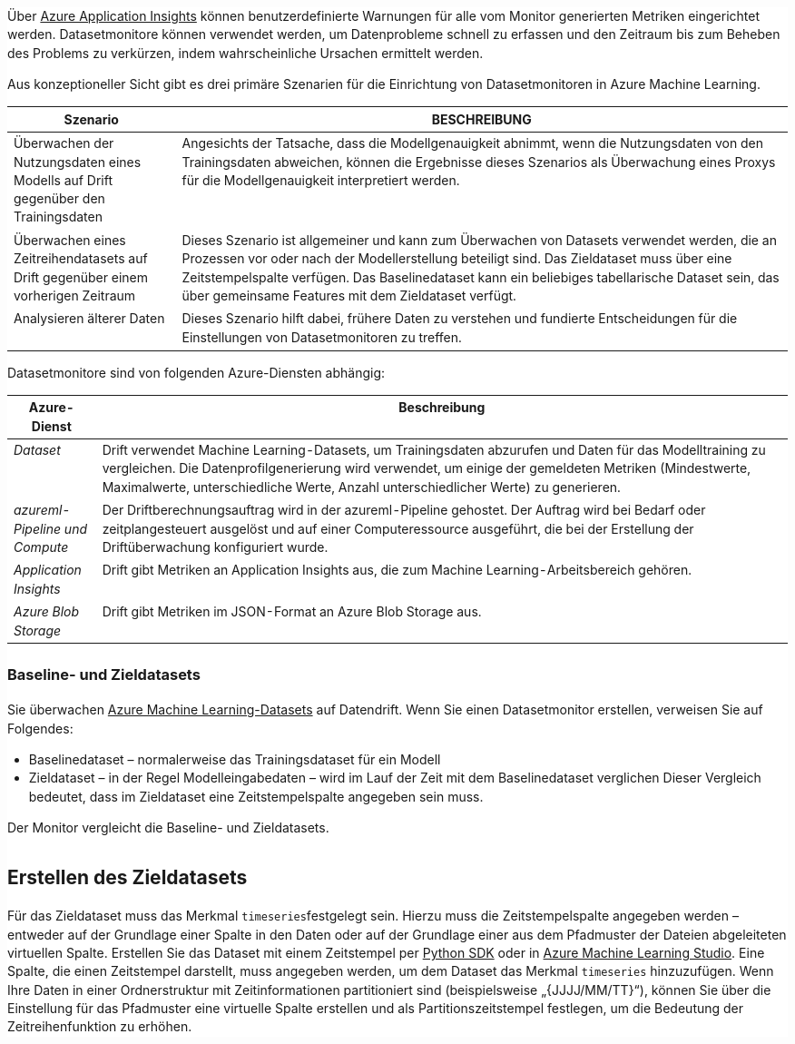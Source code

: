 Über [Azure Application Insights](../azure-monitor/app/app-insights-overview.md) können benutzerdefinierte Warnungen für alle vom Monitor generierten Metriken eingerichtet werden. Datasetmonitore können verwendet werden, um Datenprobleme schnell zu erfassen und den Zeitraum bis zum Beheben des Problems zu verkürzen, indem wahrscheinliche Ursachen ermittelt werden.  

Aus konzeptioneller Sicht gibt es drei primäre Szenarien für die Einrichtung von Datasetmonitoren in Azure Machine Learning.

Szenario | BESCHREIBUNG
---|---
Überwachen der Nutzungsdaten eines Modells auf Drift gegenüber den Trainingsdaten | Angesichts der Tatsache, dass die Modellgenauigkeit abnimmt, wenn die Nutzungsdaten von den Trainingsdaten abweichen, können die Ergebnisse dieses Szenarios als Überwachung eines Proxys für die Modellgenauigkeit interpretiert werden.
Überwachen eines Zeitreihendatasets auf Drift gegenüber einem vorherigen Zeitraum | Dieses Szenario ist allgemeiner und kann zum Überwachen von Datasets verwendet werden, die an Prozessen vor oder nach der Modellerstellung beteiligt sind.  Das Zieldataset muss über eine Zeitstempelspalte verfügen. Das Baselinedataset kann ein beliebiges tabellarische Dataset sein, das über gemeinsame Features mit dem Zieldataset verfügt.
Analysieren älterer Daten | Dieses Szenario hilft dabei, frühere Daten zu verstehen und fundierte Entscheidungen für die Einstellungen von Datasetmonitoren zu treffen.

Datasetmonitore sind von folgenden Azure-Diensten abhängig:

|Azure-Dienst  |Beschreibung  |
|---------|---------|
| *Dataset* | Drift verwendet Machine Learning-Datasets, um Trainingsdaten abzurufen und Daten für das Modelltraining zu vergleichen.  Die Datenprofilgenerierung wird verwendet, um einige der gemeldeten Metriken (Mindestwerte, Maximalwerte, unterschiedliche Werte, Anzahl unterschiedlicher Werte) zu generieren. |
| *azureml-Pipeline und Compute* | Der Driftberechnungsauftrag wird in der azureml-Pipeline gehostet.  Der Auftrag wird bei Bedarf oder zeitplangesteuert ausgelöst und auf einer Computeressource ausgeführt, die bei der Erstellung der Driftüberwachung konfiguriert wurde.
| *Application Insights*| Drift gibt Metriken an Application Insights aus, die zum Machine Learning-Arbeitsbereich gehören.
| *Azure Blob Storage*| Drift gibt Metriken im JSON-Format an Azure Blob Storage aus.

### <a name="baseline-and-target-datasets"></a>Baseline- und Zieldatasets 

Sie überwachen [Azure Machine Learning-Datasets](how-to-create-register-datasets.md) auf Datendrift. Wenn Sie einen Datasetmonitor erstellen, verweisen Sie auf Folgendes:
* Baselinedataset – normalerweise das Trainingsdataset für ein Modell
* Zieldataset – in der Regel Modelleingabedaten – wird im Lauf der Zeit mit dem Baselinedataset verglichen Dieser Vergleich bedeutet, dass im Zieldataset eine Zeitstempelspalte angegeben sein muss.

Der Monitor vergleicht die Baseline- und Zieldatasets.

## <a name="create-target-dataset"></a>Erstellen des Zieldatasets

Für das Zieldataset muss das Merkmal `timeseries`festgelegt sein. Hierzu muss die Zeitstempelspalte angegeben werden – entweder auf der Grundlage einer Spalte in den Daten oder auf der Grundlage einer aus dem Pfadmuster der Dateien abgeleiteten virtuellen Spalte. Erstellen Sie das Dataset mit einem Zeitstempel per [Python SDK](#sdk-dataset) oder in [Azure Machine Learning Studio](#studio-dataset). Eine Spalte, die einen Zeitstempel darstellt, muss angegeben werden, um dem Dataset das Merkmal `timeseries` hinzuzufügen. Wenn Ihre Daten in einer Ordnerstruktur mit Zeitinformationen partitioniert sind (beispielsweise „{JJJJ/MM/TT}“), können Sie über die Einstellung für das Pfadmuster eine virtuelle Spalte erstellen und als Partitionszeitstempel festlegen, um die Bedeutung der Zeitreihenfunktion zu erhöhen.
